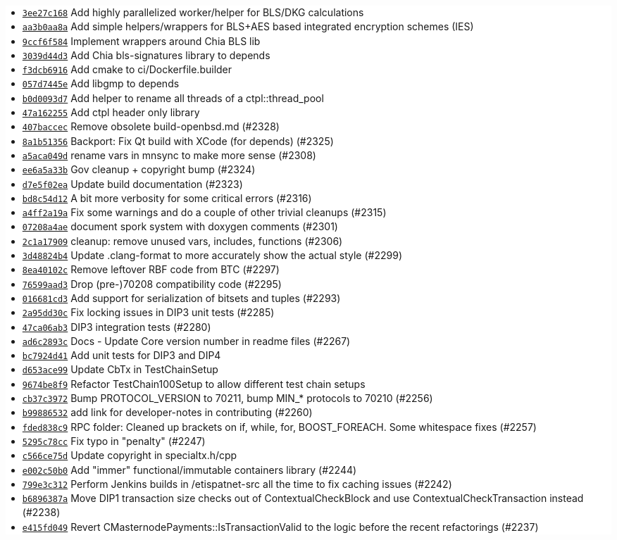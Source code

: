 - [`3ee27c168`](https://github.com/EtisPatNet/commit/3ee27c168) Add highly parallelized worker/helper for BLS/DKG calculations
- [`aa3b0aa8a`](https://github.com/EtisPatNet/commit/aa3b0aa8a) Add simple helpers/wrappers for BLS+AES based integrated encryption schemes (IES)
- [`9ccf6f584`](https://github.com/EtisPatNet/commit/9ccf6f584) Implement wrappers around Chia BLS lib
- [`3039d44d3`](https://github.com/EtisPatNet/commit/3039d44d3) Add Chia bls-signatures library to depends
- [`f3dcb6916`](https://github.com/EtisPatNet/commit/f3dcb6916) Add cmake to ci/Dockerfile.builder
- [`057d7445e`](https://github.com/EtisPatNet/commit/057d7445e) Add libgmp to depends
- [`b0d0093d7`](https://github.com/EtisPatNet/commit/b0d0093d7) Add helper to rename all threads of a ctpl::thread_pool
- [`47a162255`](https://github.com/EtisPatNet/commit/47a162255) Add ctpl header only library
- [`407baccec`](https://github.com/EtisPatNet/commit/407baccec) Remove obsolete build-openbsd.md (#2328)
- [`8a1b51356`](https://github.com/EtisPatNet/commit/8a1b51356) Backport: Fix Qt build with XCode (for depends) (#2325)
- [`a5aca049d`](https://github.com/EtisPatNet/commit/a5aca049d) rename vars in mnsync to make more sense (#2308)
- [`ee6a5a33b`](https://github.com/EtisPatNet/commit/ee6a5a33b) Gov cleanup + copyright bump (#2324)
- [`d7e5f02ea`](https://github.com/EtisPatNet/commit/d7e5f02ea) Update build documentation (#2323)
- [`bd8c54d12`](https://github.com/EtisPatNet/commit/bd8c54d12) A bit more verbosity for some critical errors (#2316)
- [`a4ff2a19a`](https://github.com/EtisPatNet/commit/a4ff2a19a) Fix some warnings and do a couple of other trivial cleanups (#2315)
- [`07208a4ae`](https://github.com/EtisPatNet/commit/07208a4ae) document spork system with doxygen comments (#2301)
- [`2c1a17909`](https://github.com/EtisPatNet/commit/2c1a17909) cleanup: remove unused vars, includes, functions (#2306)
- [`3d48824b4`](https://github.com/EtisPatNet/commit/3d48824b4) Update .clang-format to more accurately show the actual style (#2299)
- [`8ea40102c`](https://github.com/EtisPatNet/commit/8ea40102c) Remove leftover RBF code from BTC (#2297)
- [`76599aad3`](https://github.com/EtisPatNet/commit/76599aad3) Drop (pre-)70208 compatibility code (#2295)
- [`016681cd3`](https://github.com/EtisPatNet/commit/016681cd3) Add support for serialization of bitsets and tuples (#2293)
- [`2a95dd30c`](https://github.com/EtisPatNet/commit/2a95dd30c) Fix locking issues in DIP3 unit tests (#2285)
- [`47ca06ab3`](https://github.com/EtisPatNet/commit/47ca06ab3) DIP3 integration tests (#2280)
- [`ad6c2893c`](https://github.com/EtisPatNet/commit/ad6c2893c) Docs - Update Core version number in readme files (#2267)
- [`bc7924d41`](https://github.com/EtisPatNet/commit/bc7924d41) Add unit tests for DIP3 and DIP4
- [`d653ace99`](https://github.com/EtisPatNet/commit/d653ace99) Update CbTx in TestChainSetup
- [`9674be8f9`](https://github.com/EtisPatNet/commit/9674be8f9) Refactor TestChain100Setup to allow different test chain setups
- [`cb37c3972`](https://github.com/EtisPatNet/commit/cb37c3972) Bump PROTOCOL_VERSION to 70211, bump MIN_* protocols to 70210 (#2256)
- [`b99886532`](https://github.com/EtisPatNet/commit/b99886532) add link for developer-notes in contributing (#2260)
- [`fded838c9`](https://github.com/EtisPatNet/commit/fded838c9) RPC folder: Cleaned up brackets on if, while, for, BOOST_FOREACH. Some whitespace fixes (#2257)
- [`5295c78cc`](https://github.com/EtisPatNet/commit/5295c78cc) Fix typo in "penalty" (#2247)
- [`c566ce75d`](https://github.com/EtisPatNet/commit/c566ce75d) Update copyright in specialtx.h/cpp
- [`e002c50b0`](https://github.com/EtisPatNet/commit/e002c50b0) Add "immer" functional/immutable containers library (#2244)
- [`799e3c312`](https://github.com/EtisPatNet/commit/799e3c312) Perform Jenkins builds in /etispatnet-src all the time to fix caching issues (#2242)
- [`b6896387a`](https://github.com/EtisPatNet/commit/b6896387a) Move DIP1 transaction size checks out of ContextualCheckBlock and use ContextualCheckTransaction instead (#2238)
- [`e415fd049`](https://github.com/EtisPatNet/commit/e415fd049) Revert CMasternodePayments::IsTransactionValid to the logic before the recent refactorings (#2237)